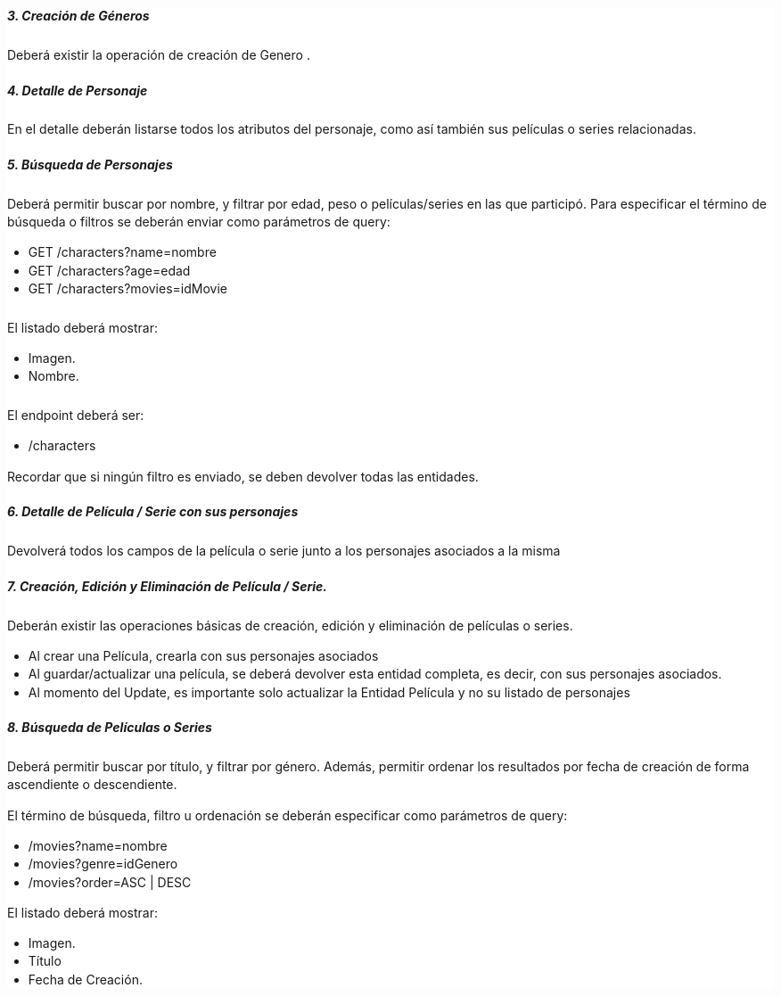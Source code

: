 ##### 3. Creación de Géneros
Deberá existir la operación de creación de Genero . 

##### 4. Detalle de Personaje
En el detalle deberán listarse todos los atributos del personaje, como así también sus
películas o series relacionadas.

##### 5. Búsqueda de Personajes
Deberá permitir buscar por nombre, y filtrar por edad, peso o películas/series en las que
participó.
Para especificar el término de búsqueda o filtros se deberán enviar como parámetros de
   query:
   - GET /characters?name=nombre
   - GET /characters?age=edad
   - GET /characters?movies=idMovie
#####
   El listado deberá mostrar:
   - Imagen.
   - Nombre.
#####
   El endpoint deberá ser:
   - /characters

Recordar que si ningún filtro es enviado, se deben devolver todas las entidades.

##### 6. Detalle de Película / Serie con sus personajes
Devolverá todos los campos de la película o serie junto a los personajes asociados a la
misma

##### 7. Creación, Edición y Eliminación de Película / Serie.
Deberán existir las operaciones básicas de creación, edición y eliminación de películas o
series.

- Al crear una Película, crearla con sus personajes asociados
- Al guardar/actualizar una película, se deberá devolver esta entidad completa, es decir, con sus personajes asociados.
- Al momento del Update, es importante solo actualizar la Entidad Película y no su listado de personajes

##### 8. Búsqueda de Películas o Series
Deberá permitir buscar por título, y filtrar por género. Además, permitir ordenar los
resultados por fecha de creación de forma ascendiente o descendiente.
   
   El término de búsqueda, filtro u ordenación se deberán especificar como parámetros de
   query:
   - /movies?name=nombre
   - /movies?genre=idGenero
   - /movies?order=ASC | DESC

   El listado deberá mostrar:
   - Imagen.
   - Título
   - Fecha de Creación.
